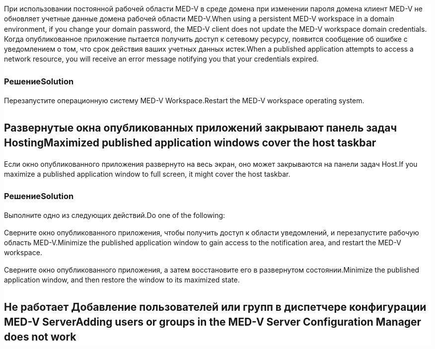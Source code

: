 
<span data-ttu-id="57a8b-150">При использовании постоянной рабочей области MED-V в среде домена при изменении пароля домена клиент MED-V не обновляет учетные данные домена рабочей области MED-V.</span><span class="sxs-lookup"><span data-stu-id="57a8b-150">When using a persistent MED-V workspace in a domain environment, if you change your domain password, the MED-V client does not update the MED-V workspace domain credentials.</span></span> <span data-ttu-id="57a8b-151">Когда опубликованное приложение пытается получить доступ к сетевому ресурсу, появится сообщение об ошибке с уведомлением о том, что срок действия ваших учетных данных истек.</span><span class="sxs-lookup"><span data-stu-id="57a8b-151">When a published application attempts to access a network resource, you will receive an error message notifying you that your credentials expired.</span></span>

### <span data-ttu-id="57a8b-152">Решение</span><span class="sxs-lookup"><span data-stu-id="57a8b-152">Solution</span></span>

<span data-ttu-id="57a8b-153">Перезапустите операционную систему MED-V Workspace.</span><span class="sxs-lookup"><span data-stu-id="57a8b-153">Restart the MED-V workspace operating system.</span></span>

## <span data-ttu-id="57a8b-154">Развернутые окна опубликованных приложений закрывают панель задач Hosting</span><span class="sxs-lookup"><span data-stu-id="57a8b-154">Maximized published application windows cover the host taskbar</span></span>


<span data-ttu-id="57a8b-155">Если окно опубликованного приложения развернуто на весь экран, оно может закрываются на панели задач Host.</span><span class="sxs-lookup"><span data-stu-id="57a8b-155">If you maximize a published application window to full screen, it might cover the host taskbar.</span></span>

### <span data-ttu-id="57a8b-156">Решение</span><span class="sxs-lookup"><span data-stu-id="57a8b-156">Solution</span></span>

<span data-ttu-id="57a8b-157">Выполните одно из следующих действий.</span><span class="sxs-lookup"><span data-stu-id="57a8b-157">Do one of the following:</span></span>

<span data-ttu-id="57a8b-158">Сверните окно опубликованного приложения, чтобы получить доступ к области уведомлений, и перезапустите рабочую область MED-V.</span><span class="sxs-lookup"><span data-stu-id="57a8b-158">Minimize the published application window to gain access to the notification area, and restart the MED-V workspace.</span></span>

<span data-ttu-id="57a8b-159">Сверните окно опубликованного приложения, а затем восстановите его в развернутом состоянии.</span><span class="sxs-lookup"><span data-stu-id="57a8b-159">Minimize the published application window, and then restore the window to its maximized state.</span></span>

## <span data-ttu-id="57a8b-160">Не работает Добавление пользователей или групп в диспетчере конфигурации MED-V Server</span><span class="sxs-lookup"><span data-stu-id="57a8b-160">Adding users or groups in the MED-V Server Configuration Manager does not work</span></span>
